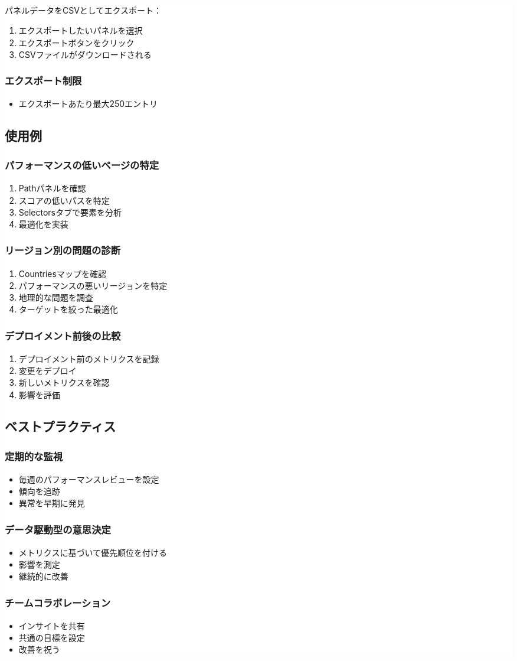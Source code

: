 パネルデータをCSVとしてエクスポート：

1. エクスポートしたいパネルを選択
2. エクスポートボタンをクリック
3. CSVファイルがダウンロードされる

### エクスポート制限

- エクスポートあたり最大250エントリ

## 使用例

### パフォーマンスの低いページの特定

1. Pathパネルを確認
2. スコアの低いパスを特定
3. Selectorsタブで要素を分析
4. 最適化を実装

### リージョン別の問題の診断

1. Countriesマップを確認
2. パフォーマンスの悪いリージョンを特定
3. 地理的な問題を調査
4. ターゲットを絞った最適化

### デプロイメント前後の比較

1. デプロイメント前のメトリクスを記録
2. 変更をデプロイ
3. 新しいメトリクスを確認
4. 影響を評価

## ベストプラクティス

### 定期的な監視

- 毎週のパフォーマンスレビューを設定
- 傾向を追跡
- 異常を早期に発見

### データ駆動型の意思決定

- メトリクスに基づいて優先順位を付ける
- 影響を測定
- 継続的に改善

### チームコラボレーション

- インサイトを共有
- 共通の目標を設定
- 改善を祝う
